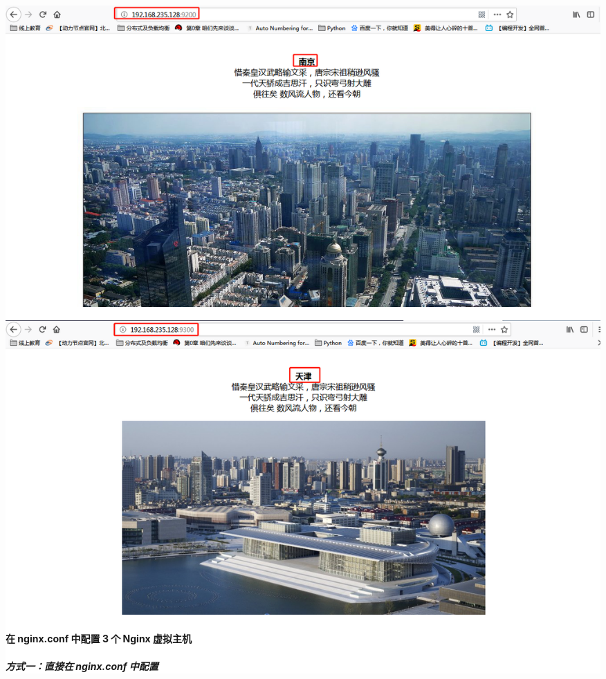   ![](../../4三千道藏/media/81f41d8956d373d4f09320b6a10b8b99.png)

  ![](../../4三千道藏/media/5026bbc79dd6aa3b02254af96339624c.png)

#### 在 nginx.conf 中配置 3 个 Nginx 虚拟主机

##### 方式一：直接在 nginx.conf 中配置
